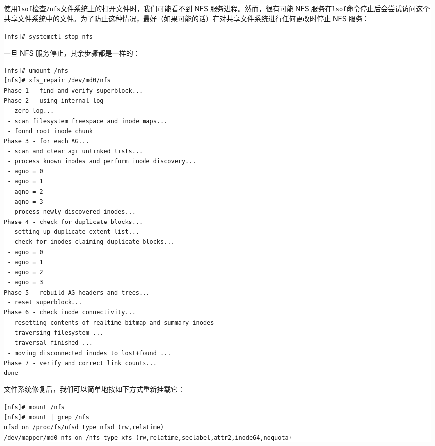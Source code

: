 使用`lsof`检查`/nfs`文件系统上的打开文件时，我们可能看不到 NFS 服务进程。然而，很有可能 NFS 服务在`lsof`命令停止后会尝试访问这个共享文件系统中的文件。为了防止这种情况，最好（如果可能的话）在对共享文件系统进行任何更改时停止 NFS 服务：

```
[nfs]# systemctl stop nfs

```

一旦 NFS 服务停止，其余步骤都是一样的：

```
[nfs]# umount /nfs
[nfs]# xfs_repair /dev/md0/nfs
Phase 1 - find and verify superblock...
Phase 2 - using internal log
 - zero log...
 - scan filesystem freespace and inode maps...
 - found root inode chunk
Phase 3 - for each AG...
 - scan and clear agi unlinked lists...
 - process known inodes and perform inode discovery...
 - agno = 0
 - agno = 1
 - agno = 2
 - agno = 3
 - process newly discovered inodes...
Phase 4 - check for duplicate blocks...
 - setting up duplicate extent list...
 - check for inodes claiming duplicate blocks...
 - agno = 0
 - agno = 1
 - agno = 2
 - agno = 3
Phase 5 - rebuild AG headers and trees...
 - reset superblock...
Phase 6 - check inode connectivity...
 - resetting contents of realtime bitmap and summary inodes
 - traversing filesystem ...
 - traversal finished ...
 - moving disconnected inodes to lost+found ...
Phase 7 - verify and correct link counts...
done

```

文件系统修复后，我们可以简单地按如下方式重新挂载它：

```
[nfs]# mount /nfs
[nfs]# mount | grep /nfs
nfsd on /proc/fs/nfsd type nfsd (rw,relatime)
/dev/mapper/md0-nfs on /nfs type xfs (rw,relatime,seclabel,attr2,inode64,noquota)

```

